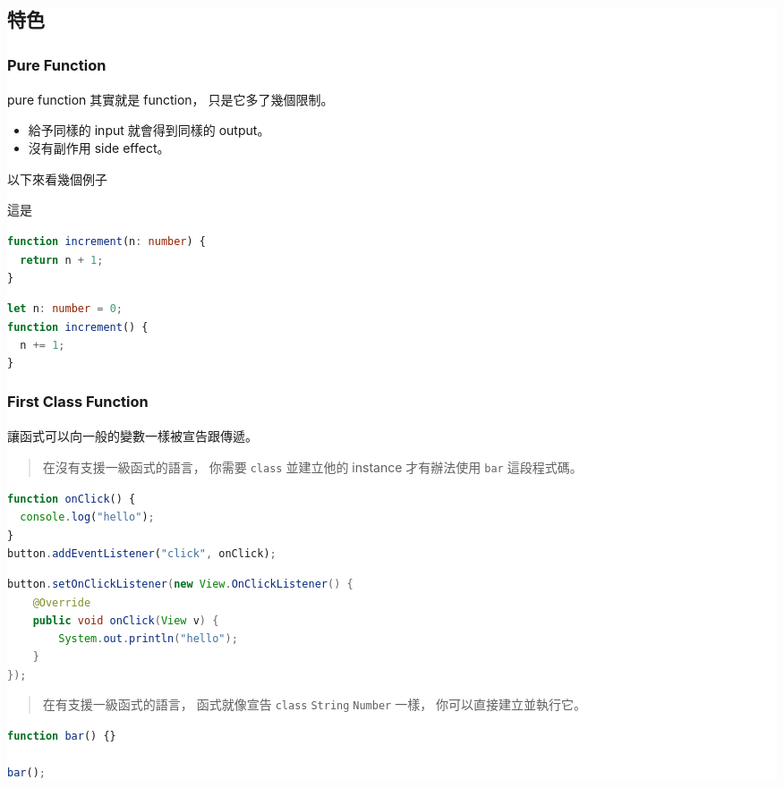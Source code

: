 ## 特色

### Pure Function

pure function 其實就是 function，
只是它多了幾個限制。

- 給予同樣的 input 就會得到同樣的 output。
- 沒有副作用 side effect。

以下來看幾個例子

這是

```typescript
function increment(n: number) {
  return n + 1;
}
```

```typescript
let n: number = 0;
function increment() {
  n += 1;
}
```

### First Class Function

讓函式可以向一般的變數一樣被宣告跟傳遞。

> 在沒有支援一級函式的語言，
> 你需要 `class` 並建立他的 instance
> 才有辦法使用 `bar` 這段程式碼。

```typescript
function onClick() {
  console.log("hello");
}
button.addEventListener("click", onClick);
```

```java
button.setOnClickListener(new View.OnClickListener() {
    @Override
    public void onClick(View v) {
        System.out.println("hello");
    }
});
```

> 在有支援一級函式的語言，
> 函式就像宣告 `class` `String` `Number` 一樣，
> 你可以直接建立並執行它。

```typescript
function bar() {}

bar();
```
